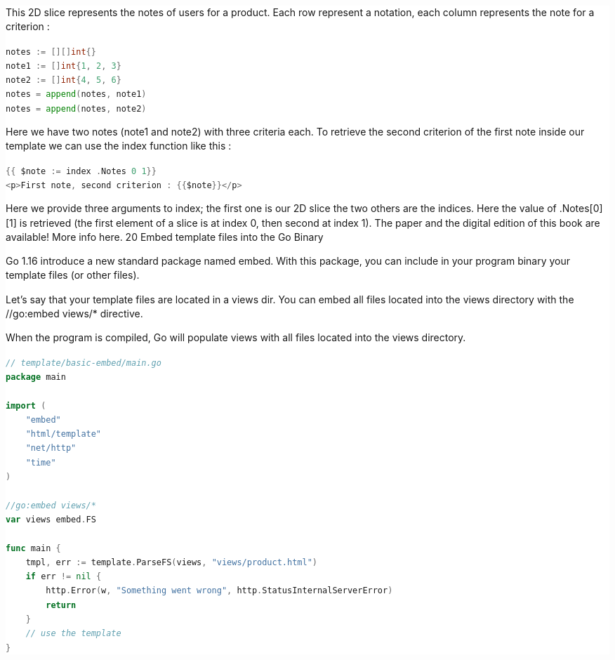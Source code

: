 This 2D slice represents the notes of users for a product. Each row represent a notation, each column represents the note for a criterion :
```go
notes := [][]int{}
note1 := []int{1, 2, 3}
note2 := []int{4, 5, 6}
notes = append(notes, note1)
notes = append(notes, note2)
```
Here we have two notes (note1 and note2) with three criteria each. To retrieve the second criterion of the first note inside our template we can use the index function like this :
```go
{{ $note := index .Notes 0 1}}
<p>First note, second criterion : {{$note}}</p>
```

Here we provide three arguments to index; the first one is our 2D slice the two others are the indices. Here the value of .Notes[0][1] is retrieved (the first element of a slice is at index 0, then second at index 1).
The paper and the digital edition of this book are available! More info here.
20 Embed template files into the Go Binary

Go 1.16 introduce a new standard package named embed. With this package, you can include in your program binary your template files (or other files).

Let’s say that your template files are located in a views dir. You can embed all files located into the views directory with the //go:embed views/* directive.

When the program is compiled, Go will populate views with all files located into the views directory.
```go
// template/basic-embed/main.go 
package main

import (
    "embed"
    "html/template"
    "net/http"
    "time"
)

//go:embed views/*
var views embed.FS

func main {
    tmpl, err := template.ParseFS(views, "views/product.html")
    if err != nil {
        http.Error(w, "Something went wrong", http.StatusInternalServerError)
        return
    }
    // use the template
}
```
